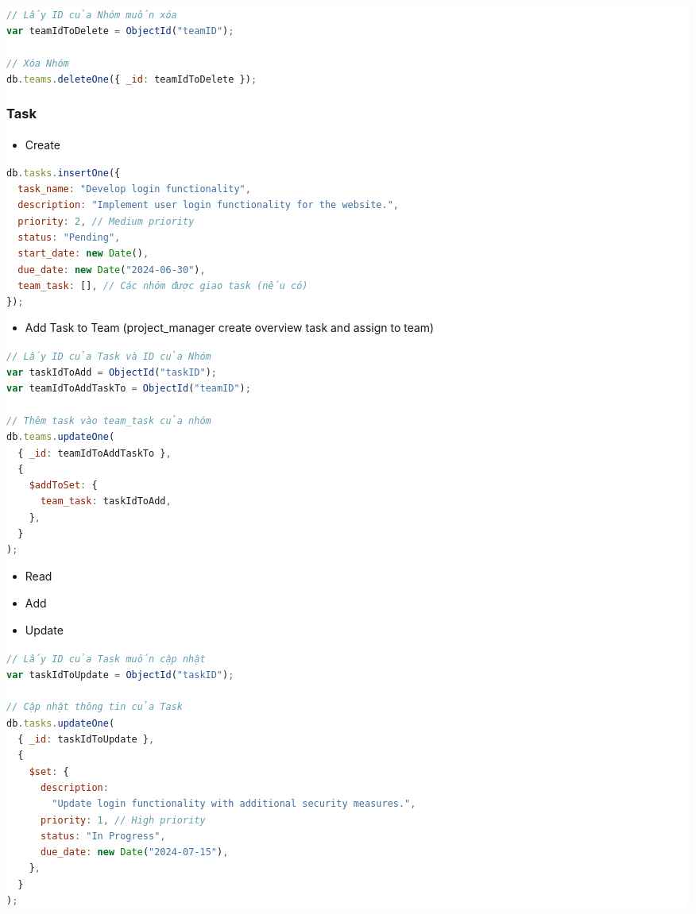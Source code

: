 ```javascript
// Lấy ID của Nhóm muốn xóa
var teamIdToDelete = ObjectId("teamID");

// Xóa Nhóm
db.teams.deleteOne({ _id: teamIdToDelete });
```

### Task

- Create

```javascript
db.tasks.insertOne({
  task_name: "Develop login functionality",
  description: "Implement user login functionality for the website.",
  priority: 2, // Medium priority
  status: "Pending",
  start_date: new Date(),
  due_date: new Date("2024-06-30"),
  team_task: [], // Các nhóm được giao task (nếu có)
});
```

- Add Task to Team (project_manager create overview task and assign to team)

```javascript
// Lấy ID của Task và ID của Nhóm
var taskIdToAdd = ObjectId("taskID");
var teamIdToAddTaskTo = ObjectId("teamID");

// Thêm task vào team_task của nhóm
db.teams.updateOne(
  { _id: teamIdToAddTaskTo },
  {
    $addToSet: {
      team_task: taskIdToAdd,
    },
  }
);
```

- Read

* Add

- Update

```javascript
// Lấy ID của Task muốn cập nhật
var taskIdToUpdate = ObjectId("taskID");

// Cập nhật thông tin của Task
db.tasks.updateOne(
  { _id: taskIdToUpdate },
  {
    $set: {
      description:
        "Update login functionality with additional security measures.",
      priority: 1, // High priority
      status: "In Progress",
      due_date: new Date("2024-07-15"),
    },
  }
);
```
